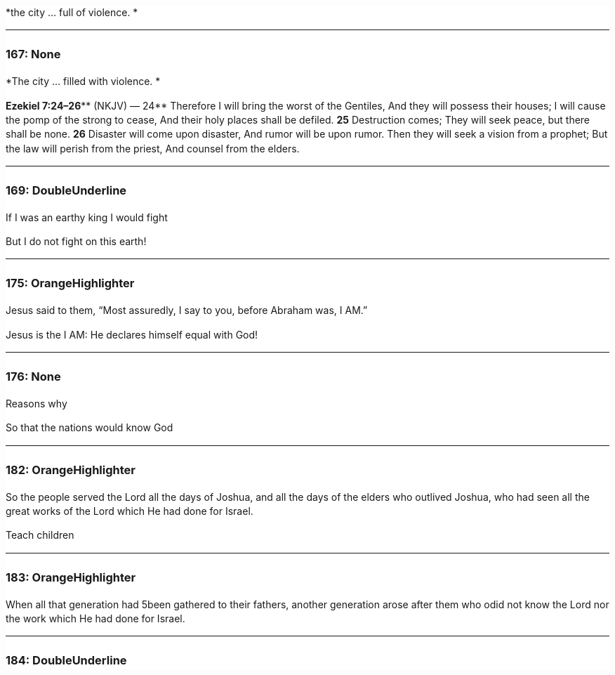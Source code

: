 *the city … full of violence. *

---

### 167: None

*The city … filled with violence. *

**Ezekiel 7:24–26**** (NKJV) — 24** Therefore I will bring the worst of the Gentiles, And they will possess their houses; I will cause the pomp of the strong to cease, And their holy places shall be defiled. **25** Destruction comes; They will seek peace, but there shall be none. **26** Disaster will come upon disaster, And rumor will be upon rumor. Then they will seek a vision from a prophet; But the law will perish from the priest, And counsel from the elders.

---

### 169: DoubleUnderline

If I was an earthy king I would fight

But I do not fight on this earth!

---

### 175: OrangeHighlighter

Jesus said to them, “Most assuredly, I say to you, before Abraham was, I AM.”

Jesus is the I AM: He declares himself equal with God!

---

### 176: None

Reasons why

So that the nations would know God

---

### 182: OrangeHighlighter

So the people served the Lord all the days of Joshua, and all the days of the elders who outlived Joshua, who had seen all the great works of the Lord which He had done for Israel.

Teach children

---

### 183: OrangeHighlighter

When all that generation had 5been gathered to their fathers, another generation arose after them who odid not know the Lord nor the work which He had done for Israel.

---

### 184: DoubleUnderline
